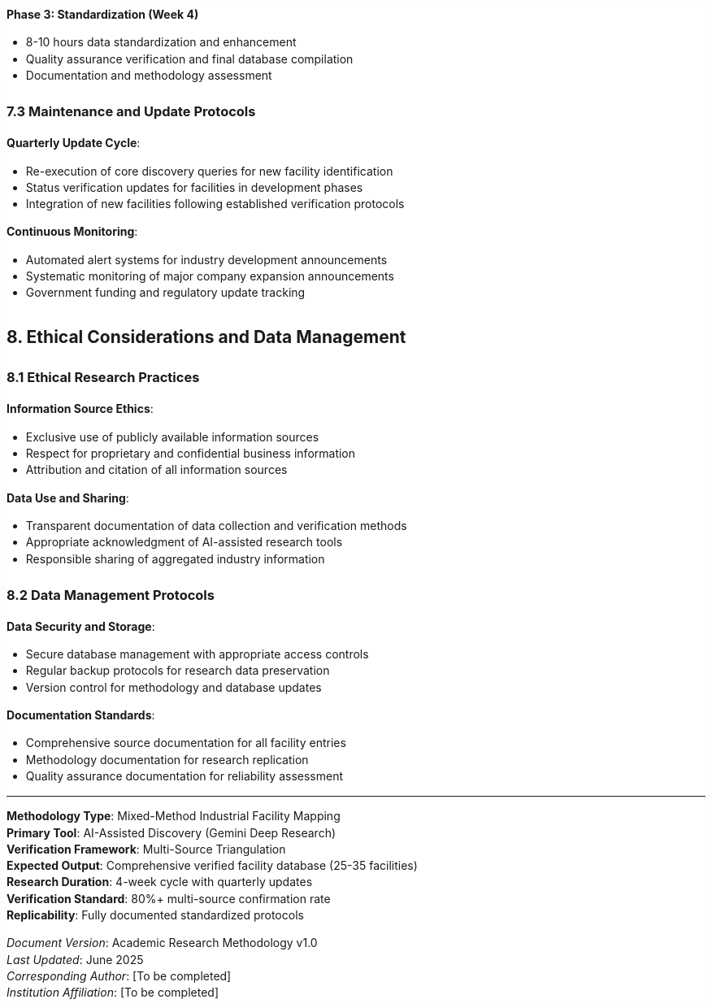 **Phase 3: Standardization (Week 4)**
- 8-10 hours data standardization and enhancement
- Quality assurance verification and final database compilation
- Documentation and methodology assessment

### 7.3 Maintenance and Update Protocols

**Quarterly Update Cycle**:
- Re-execution of core discovery queries for new facility identification
- Status verification updates for facilities in development phases
- Integration of new facilities following established verification protocols

**Continuous Monitoring**:
- Automated alert systems for industry development announcements
- Systematic monitoring of major company expansion announcements
- Government funding and regulatory update tracking

## 8. Ethical Considerations and Data Management

### 8.1 Ethical Research Practices

**Information Source Ethics**:
- Exclusive use of publicly available information sources
- Respect for proprietary and confidential business information
- Attribution and citation of all information sources

**Data Use and Sharing**:
- Transparent documentation of data collection and verification methods
- Appropriate acknowledgment of AI-assisted research tools
- Responsible sharing of aggregated industry information

### 8.2 Data Management Protocols

**Data Security and Storage**:
- Secure database management with appropriate access controls
- Regular backup protocols for research data preservation
- Version control for methodology and database updates

**Documentation Standards**:
- Comprehensive source documentation for all facility entries
- Methodology documentation for research replication
- Quality assurance documentation for reliability assessment

---

**Methodology Type**: Mixed-Method Industrial Facility Mapping  
**Primary Tool**: AI-Assisted Discovery (Gemini Deep Research)  
**Verification Framework**: Multi-Source Triangulation  
**Expected Output**: Comprehensive verified facility database (25-35 facilities)  
**Research Duration**: 4-week cycle with quarterly updates  
**Verification Standard**: 80%+ multi-source confirmation rate  
**Replicability**: Fully documented standardized protocols  

*Document Version*: Academic Research Methodology v1.0  
*Last Updated*: June 2025  
*Corresponding Author*: [To be completed]  
*Institution Affiliation*: [To be completed]
